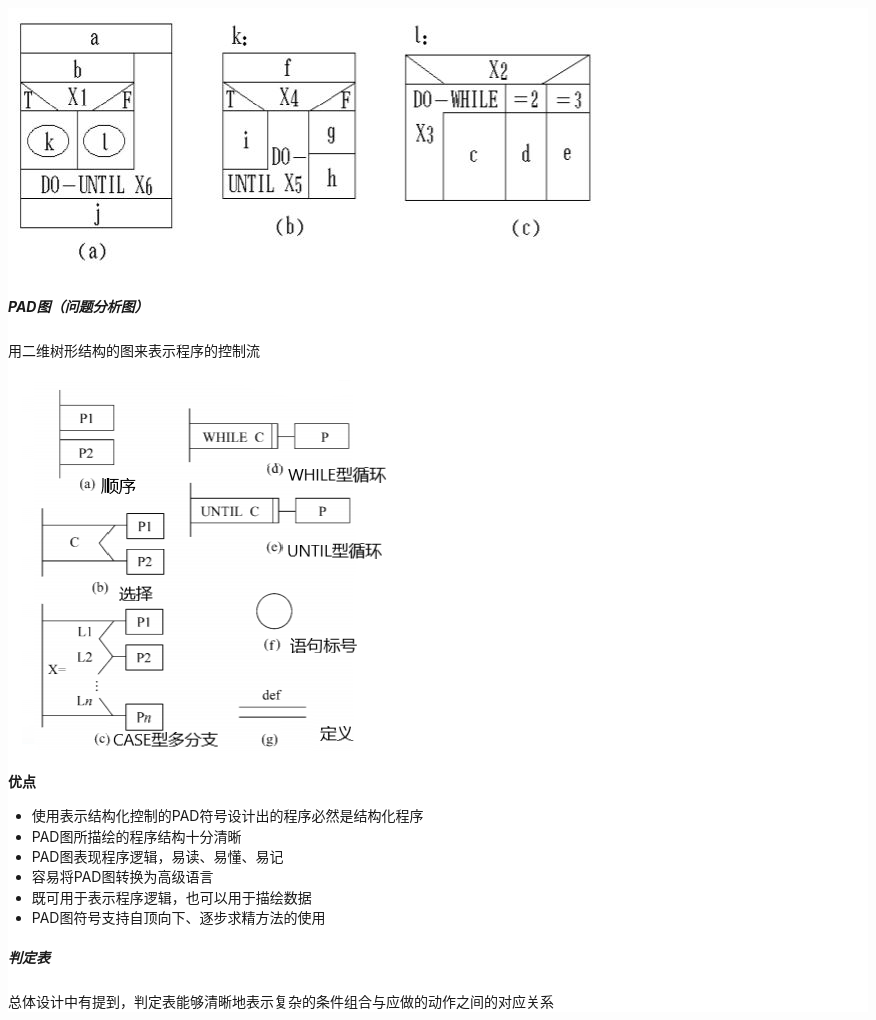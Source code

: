 ![img](软件工程导论\盒图实例2.JPG)

##### PAD图（问题分析图）

用二维树形结构的图来表示程序的控制流

![img](软件工程导论\PAD图.png)

**优点**

- 使用表示结构化控制的PAD符号设计出的程序必然是结构化程序
- PAD图所描绘的程序结构十分清晰
- PAD图表现程序逻辑，易读、易懂、易记
- 容易将PAD图转换为高级语言
- 既可用于表示程序逻辑，也可以用于描绘数据
- PAD图符号支持自顶向下、逐步求精方法的使用

##### 判定表

总体设计中有提到，判定表能够清晰地表示复杂的条件组合与应做的动作之间的对应关系
